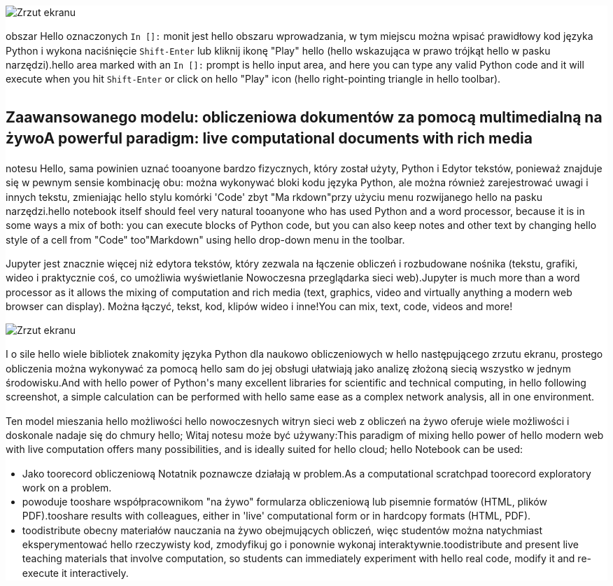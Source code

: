 ![Zrzut ekranu](./media/jupyter-notebook/jupyter-untitled-notebook.png)

<span data-ttu-id="1b0f9-172">obszar Hello oznaczonych `In []:` monit jest hello obszaru wprowadzania, w tym miejscu można wpisać prawidłowy kod języka Python i wykona naciśnięcie `Shift-Enter` lub kliknij ikonę "Play" hello (hello wskazująca w prawo trójkąt hello w pasku narzędzi).</span><span class="sxs-lookup"><span data-stu-id="1b0f9-172">hello area marked with an `In []:` prompt is hello input area, and here you can type any valid Python code and it will execute when you hit `Shift-Enter` or click on hello "Play" icon (hello right-pointing triangle in hello toolbar).</span></span>

## <a name="a-powerful-paradigm-live-computational-documents-with-rich-media"></a><span data-ttu-id="1b0f9-173">Zaawansowanego modelu: obliczeniowa dokumentów za pomocą multimedialną na żywo</span><span class="sxs-lookup"><span data-stu-id="1b0f9-173">A powerful paradigm: live computational documents with rich media</span></span>
<span data-ttu-id="1b0f9-174">notesu Hello, sama powinien uznać tooanyone bardzo fizycznych, który został użyty, Python i Edytor tekstów, ponieważ znajduje się w pewnym sensie kombinację obu: można wykonywać bloki kodu języka Python, ale można również zarejestrować uwagi i innych tekstu, zmieniając hello stylu komórki 'Code' zbyt "Ma rkdown"przy użyciu menu rozwijanego hello na pasku narzędzi.</span><span class="sxs-lookup"><span data-stu-id="1b0f9-174">hello notebook itself should feel very natural tooanyone who has used Python and a word processor, because it is in some ways a mix of both: you can execute blocks of Python code, but you can also keep notes and other text by changing hello style of a cell from "Code" too"Markdown" using hello drop-down menu in the toolbar.</span></span>

<span data-ttu-id="1b0f9-175">Jupyter jest znacznie więcej niż edytora tekstów, który zezwala na łączenie obliczeń i rozbudowane nośnika (tekstu, grafiki, wideo i praktycznie coś, co umożliwia wyświetlanie Nowoczesna przeglądarka sieci web).</span><span class="sxs-lookup"><span data-stu-id="1b0f9-175">Jupyter is much more than a word processor as it allows the mixing of computation and rich media (text, graphics, video and virtually anything a modern web browser can display).</span></span> <span data-ttu-id="1b0f9-176">Można łączyć, tekst, kod, klipów wideo i inne!</span><span class="sxs-lookup"><span data-stu-id="1b0f9-176">You can mix, text, code, videos and more!</span></span>

![Zrzut ekranu](./media/jupyter-notebook/jupyter-editing-experience.png)

<span data-ttu-id="1b0f9-178">I o sile hello wiele bibliotek znakomity języka Python dla naukowo obliczeniowych w hello następującego zrzutu ekranu, prostego obliczenia można wykonywać za pomocą hello sam do jej obsługi ułatwiają jako analizę złożoną siecią wszystko w jednym środowisku.</span><span class="sxs-lookup"><span data-stu-id="1b0f9-178">And with hello power of Python's many excellent libraries for scientific and technical computing, in hello following screenshot, a simple calculation can be performed with hello same ease as a complex network analysis, all in one environment.</span></span>

<span data-ttu-id="1b0f9-179">Ten model mieszania hello możliwości hello nowoczesnych witryn sieci web z obliczeń na żywo oferuje wiele możliwości i doskonale nadaje się do chmury hello; Witaj notesu może być używany:</span><span class="sxs-lookup"><span data-stu-id="1b0f9-179">This paradigm of mixing hello power of hello modern web with live computation offers many possibilities, and is ideally suited for hello cloud; hello Notebook can be used:</span></span>

* <span data-ttu-id="1b0f9-180">Jako toorecord obliczeniową Notatnik poznawcze działają w problem.</span><span class="sxs-lookup"><span data-stu-id="1b0f9-180">As a computational scratchpad toorecord exploratory work on a problem.</span></span>
* <span data-ttu-id="1b0f9-181">powoduje tooshare współpracownikom "na żywo" formularza obliczeniową lub pisemnie formatów (HTML, plików PDF).</span><span class="sxs-lookup"><span data-stu-id="1b0f9-181">tooshare results with colleagues, either in 'live' computational form or in hardcopy formats (HTML, PDF).</span></span>
* <span data-ttu-id="1b0f9-182">toodistribute obecny materiałów nauczania na żywo obejmujących obliczeń, więc studentów można natychmiast eksperymentować hello rzeczywisty kod, zmodyfikuj go i ponownie wykonaj interaktywnie.</span><span class="sxs-lookup"><span data-stu-id="1b0f9-182">toodistribute and present live teaching materials that involve computation, so students can immediately experiment with hello real code, modify it and re-execute it interactively.</span></span>